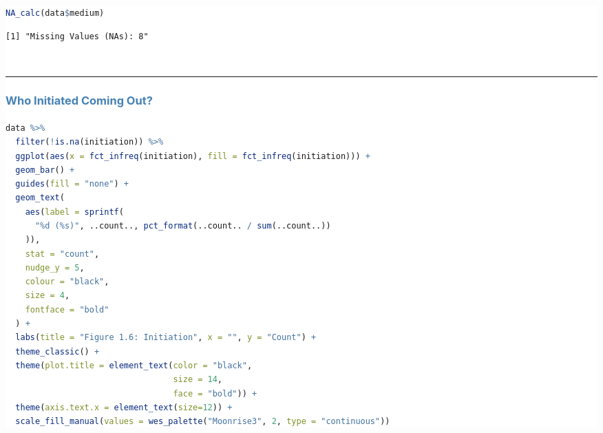 ```R
NA_calc(data$medium)

```

    [1] "Missing Values (NAs): 8"


<br>

------------------------------------------------------------------------

### <span style="color: steelblue;">Who Initiated Coming Out?</span>



```R
data %>%
  filter(!is.na(initiation)) %>%
  ggplot(aes(x = fct_infreq(initiation), fill = fct_infreq(initiation))) +
  geom_bar() +
  guides(fill = "none") +
  geom_text(
    aes(label = sprintf(
      "%d (%s)", ..count.., pct_format(..count.. / sum(..count..))
    )),
    stat = "count",
    nudge_y = 5,
    colour = "black",
    size = 4,
    fontface = "bold"
  ) +
  labs(title = "Figure 1.6: Initiation", x = "", y = "Count") +
  theme_classic() +
  theme(plot.title = element_text(color = "black",
                                  size = 14,
                                  face = "bold")) +
  theme(axis.text.x = element_text(size=12)) +
  scale_fill_manual(values = wes_palette("Moonrise3", 2, type = "continuous"))

```


    